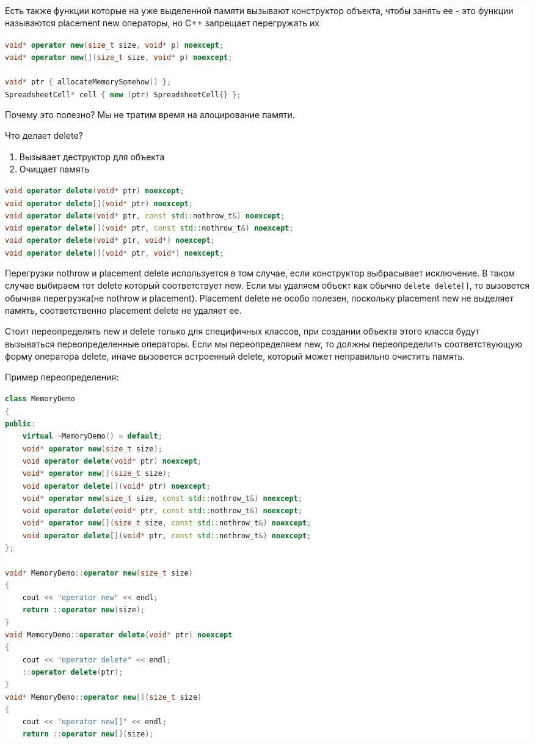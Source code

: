 Есть также функции которые на уже выделенной памяти вызывают конструктор объекта, чтобы занять ее - это функции называются placement new операторы, но C++ запрещает перегружать их

```cpp
void* operator new(size_t size, void* p) noexcept;
void* operator new[](size_t size, void* p) noexcept;

void* ptr { allocateMemorySomehow() };
SpreadsheetCell* cell { new (ptr) SpreadsheetCell{} };
```

Почему это полезно? Мы не тратим время на алоцирование памяти.

Что делает delete?
1. Вызывает деструктор для объекта
2. Очищает память
```cpp
void operator delete(void* ptr) noexcept;
void operator delete[](void* ptr) noexcept;
void operator delete(void* ptr, const std::nothrow_t&) noexcept;
void operator delete[](void* ptr, const std::nothrow_t&) noexcept;
void operator delete(void* ptr, void*) noexcept;
void operator delete[](void* ptr, void*) noexcept;
```

Перегрузки nothrow и placement delete используется в том случае, если конструктор выбрасывает исключение. В таком случае выбираем тот delete который соответствует new. Если мы удаляем объект как обычно `delete delete[]`, то вызовется обычная перегрузка(не nothrow и placement). Placement delete не особо полезен, поскольку placement new не выделяет память, соответственно placement delete не удаляет ее.


Стоит переопределять new и delete только для специфичных классов, при создании объекта этого класса будут вызываться переопределенные операторы. Если мы переопределяем new, то должны переопределить соответствующую форму оператора delete, иначе вызовется встроенный delete, который может неправильно очистить память.

Пример переопределения:

```cpp
class MemoryDemo
{
public:
	virtual ~MemoryDemo() = default;
	void* operator new(size_t size);
	void operator delete(void* ptr) noexcept;
	void* operator new[](size_t size);
	void operator delete[](void* ptr) noexcept;
	void* operator new(size_t size, const std::nothrow_t&) noexcept;
	void operator delete(void* ptr, const std::nothrow_t&) noexcept;
	void* operator new[](size_t size, const std::nothrow_t&) noexcept;
	void operator delete[](void* ptr, const std::nothrow_t&) noexcept;
};

void* MemoryDemo::operator new(size_t size)
{
	cout << "operator new" << endl;
	return ::operator new(size);
}
void MemoryDemo::operator delete(void* ptr) noexcept
{
	cout << "operator delete" << endl;
	::operator delete(ptr);
}
void* MemoryDemo::operator new[](size_t size)
{
	cout << "operator new[]" << endl;
	return ::operator new[](size);
```